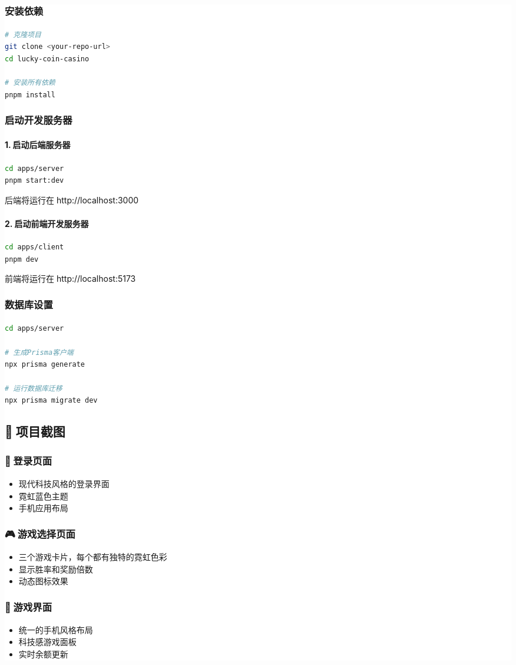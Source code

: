 ### 安装依赖
```bash
# 克隆项目
git clone <your-repo-url>
cd lucky-coin-casino

# 安装所有依赖
pnpm install
```

### 启动开发服务器

#### 1. 启动后端服务器
```bash
cd apps/server
pnpm start:dev
```
后端将运行在 http://localhost:3000

#### 2. 启动前端开发服务器
```bash
cd apps/client  
pnpm dev
```
前端将运行在 http://localhost:5173

### 数据库设置
```bash
cd apps/server

# 生成Prisma客户端
npx prisma generate

# 运行数据库迁移
npx prisma migrate dev
```

## 📱 项目截图

### 🎯 登录页面
- 现代科技风格的登录界面
- 霓虹蓝色主题
- 手机应用布局

### 🎮 游戏选择页面
- 三个游戏卡片，每个都有独特的霓虹色彩
- 显示胜率和奖励倍数
- 动态图标效果

### 🎰 游戏界面
- 统一的手机风格布局
- 科技感游戏面板
- 实时余额更新
